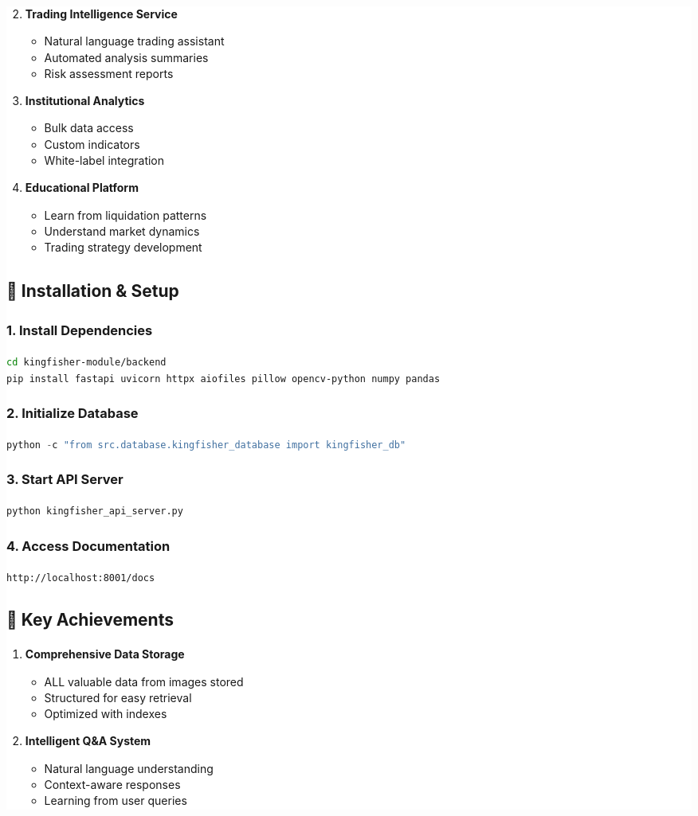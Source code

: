 2. **Trading Intelligence Service**
   - Natural language trading assistant
   - Automated analysis summaries
   - Risk assessment reports

3. **Institutional Analytics**
   - Bulk data access
   - Custom indicators
   - White-label integration

4. **Educational Platform**
   - Learn from liquidation patterns
   - Understand market dynamics
   - Trading strategy development

## 🔧 Installation & Setup

### 1. Install Dependencies

```bash
cd kingfisher-module/backend
pip install fastapi uvicorn httpx aiofiles pillow opencv-python numpy pandas
```

### 2. Initialize Database

```python
python -c "from src.database.kingfisher_database import kingfisher_db"
```

### 3. Start API Server

```bash
python kingfisher_api_server.py
```

### 4. Access Documentation

```
http://localhost:8001/docs
```

## 🎯 Key Achievements

1. **Comprehensive Data Storage**
   - ALL valuable data from images stored
   - Structured for easy retrieval
   - Optimized with indexes

2. **Intelligent Q&A System**
   - Natural language understanding
   - Context-aware responses
   - Learning from user queries
